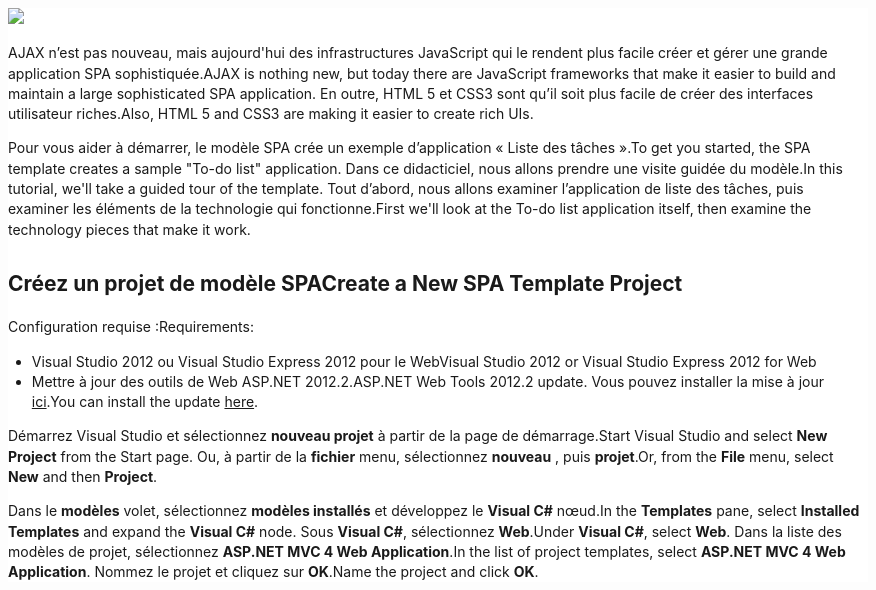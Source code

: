 ![](knockoutjs-template/_static/image1.png)

<span data-ttu-id="9a3a1-111">AJAX n’est pas nouveau, mais aujourd'hui des infrastructures JavaScript qui le rendent plus facile créer et gérer une grande application SPA sophistiquée.</span><span class="sxs-lookup"><span data-stu-id="9a3a1-111">AJAX is nothing new, but today there are JavaScript frameworks that make it easier to build and maintain a large sophisticated SPA application.</span></span> <span data-ttu-id="9a3a1-112">En outre, HTML 5 et CSS3 sont qu’il soit plus facile de créer des interfaces utilisateur riches.</span><span class="sxs-lookup"><span data-stu-id="9a3a1-112">Also, HTML 5 and CSS3 are making it easier to create rich UIs.</span></span>

<span data-ttu-id="9a3a1-113">Pour vous aider à démarrer, le modèle SPA crée un exemple d’application « Liste des tâches ».</span><span class="sxs-lookup"><span data-stu-id="9a3a1-113">To get you started, the SPA template creates a sample "To-do list" application.</span></span> <span data-ttu-id="9a3a1-114">Dans ce didacticiel, nous allons prendre une visite guidée du modèle.</span><span class="sxs-lookup"><span data-stu-id="9a3a1-114">In this tutorial, we'll take a guided tour of the template.</span></span> <span data-ttu-id="9a3a1-115">Tout d’abord, nous allons examiner l’application de liste des tâches, puis examiner les éléments de la technologie qui fonctionne.</span><span class="sxs-lookup"><span data-stu-id="9a3a1-115">First we'll look at the To-do list application itself, then examine the technology pieces that make it work.</span></span>

## <a name="create-a-new-spa-template-project"></a><span data-ttu-id="9a3a1-116">Créez un projet de modèle SPA</span><span class="sxs-lookup"><span data-stu-id="9a3a1-116">Create a New SPA Template Project</span></span>

<span data-ttu-id="9a3a1-117">Configuration requise :</span><span class="sxs-lookup"><span data-stu-id="9a3a1-117">Requirements:</span></span>

- <span data-ttu-id="9a3a1-118">Visual Studio 2012 ou Visual Studio Express 2012 pour le Web</span><span class="sxs-lookup"><span data-stu-id="9a3a1-118">Visual Studio 2012 or Visual Studio Express 2012 for Web</span></span>
- <span data-ttu-id="9a3a1-119">Mettre à jour des outils de Web ASP.NET 2012.2.</span><span class="sxs-lookup"><span data-stu-id="9a3a1-119">ASP.NET Web Tools 2012.2 update.</span></span> <span data-ttu-id="9a3a1-120">Vous pouvez installer la mise à jour [ici](https://www.microsoft.com/web/handlers/webpi.ashx?command=getinstallerredirect&appid=ASPDOTNETandWebTools2012_2).</span><span class="sxs-lookup"><span data-stu-id="9a3a1-120">You can install the update [here](https://www.microsoft.com/web/handlers/webpi.ashx?command=getinstallerredirect&appid=ASPDOTNETandWebTools2012_2).</span></span>

<span data-ttu-id="9a3a1-121">Démarrez Visual Studio et sélectionnez **nouveau projet** à partir de la page de démarrage.</span><span class="sxs-lookup"><span data-stu-id="9a3a1-121">Start Visual Studio and select **New Project** from the Start page.</span></span> <span data-ttu-id="9a3a1-122">Ou, à partir de la **fichier** menu, sélectionnez **nouveau** , puis **projet**.</span><span class="sxs-lookup"><span data-stu-id="9a3a1-122">Or, from the **File** menu, select **New** and then **Project**.</span></span>

<span data-ttu-id="9a3a1-123">Dans le **modèles** volet, sélectionnez **modèles installés** et développez le **Visual C#** nœud.</span><span class="sxs-lookup"><span data-stu-id="9a3a1-123">In the **Templates** pane, select **Installed Templates** and expand the **Visual C#** node.</span></span> <span data-ttu-id="9a3a1-124">Sous **Visual C#**, sélectionnez **Web**.</span><span class="sxs-lookup"><span data-stu-id="9a3a1-124">Under **Visual C#**, select **Web**.</span></span> <span data-ttu-id="9a3a1-125">Dans la liste des modèles de projet, sélectionnez **ASP.NET MVC 4 Web Application**.</span><span class="sxs-lookup"><span data-stu-id="9a3a1-125">In the list of project templates, select **ASP.NET MVC 4 Web Application**.</span></span> <span data-ttu-id="9a3a1-126">Nommez le projet et cliquez sur **OK**.</span><span class="sxs-lookup"><span data-stu-id="9a3a1-126">Name the project and click **OK**.</span></span>
